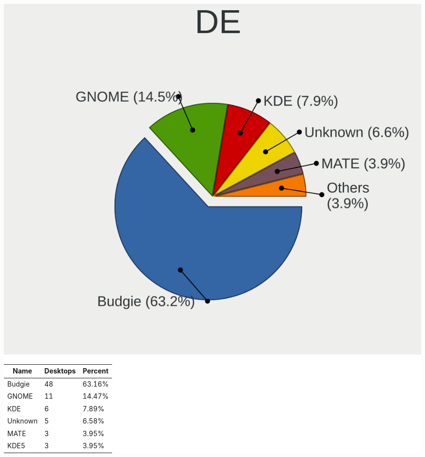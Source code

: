 ![DE](./images/pie_chart/os_de.svg)


| Name    | Desktops | Percent |
|---------|----------|---------|
| Budgie  | 48       | 63.16%  |
| GNOME   | 11       | 14.47%  |
| KDE     | 6        | 7.89%   |
| Unknown | 5        | 6.58%   |
| MATE    | 3        | 3.95%   |
| KDE5    | 3        | 3.95%   |
